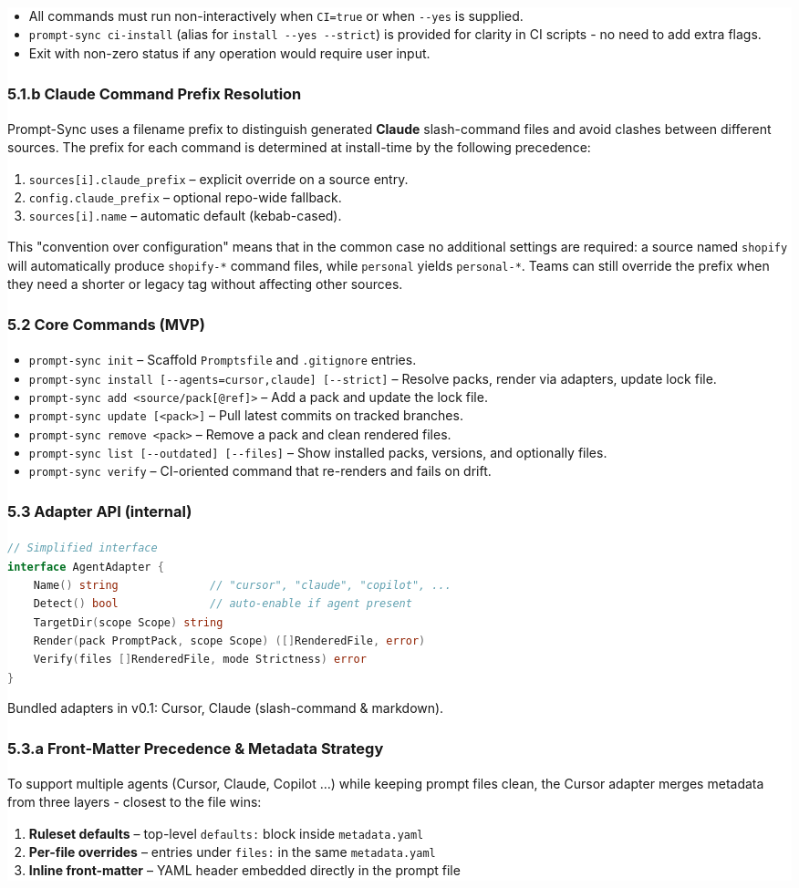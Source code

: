 - All commands must run non-interactively when `CI=true` or when `--yes` is supplied.
- `prompt-sync ci-install` (alias for `install --yes --strict`) is provided for clarity in CI scripts - no need to add extra flags.
- Exit with non-zero status if any operation would require user input.

### 5.1.b Claude Command Prefix Resolution

Prompt-Sync uses a filename prefix to distinguish generated **Claude** slash-command files and avoid clashes between different sources. The prefix for each command is determined at install-time by the following precedence:

1. `sources[i].claude_prefix` – explicit override on a source entry.
2. `config.claude_prefix` – optional repo-wide fallback.
3. `sources[i].name` – automatic default (kebab-cased).

This "convention over configuration" means that in the common case no additional settings are required: a source named `shopify` will automatically produce `shopify-*` command files, while `personal` yields `personal-*`. Teams can still override the prefix when they need a shorter or legacy tag without affecting other sources.

### 5.2 Core Commands (MVP)

- `prompt-sync init` – Scaffold `Promptsfile` and `.gitignore` entries.
- `prompt-sync install [--agents=cursor,claude] [--strict]` – Resolve packs, render via adapters, update lock file.
- `prompt-sync add <source/pack[@ref]>` – Add a pack and update the lock file.
- `prompt-sync update [<pack>]` – Pull latest commits on tracked branches.
- `prompt-sync remove <pack>` – Remove a pack and clean rendered files.
- `prompt-sync list [--outdated] [--files]` – Show installed packs, versions, and optionally files.
- `prompt-sync verify` – CI-oriented command that re-renders and fails on drift.

### 5.3 Adapter API (internal)

```go
// Simplified interface
interface AgentAdapter {
    Name() string              // "cursor", "claude", "copilot", ...
    Detect() bool              // auto-enable if agent present
    TargetDir(scope Scope) string
    Render(pack PromptPack, scope Scope) ([]RenderedFile, error)
    Verify(files []RenderedFile, mode Strictness) error
}
```

Bundled adapters in v0.1: Cursor, Claude (slash-command & markdown).

### 5.3.a Front-Matter Precedence & Metadata Strategy

To support multiple agents (Cursor, Claude, Copilot …) while keeping prompt files clean, the Cursor adapter merges metadata from three layers - closest to the file wins:

1. **Ruleset defaults** – top-level `defaults:` block inside `metadata.yaml`
2. **Per-file overrides** – entries under `files:` in the same `metadata.yaml`
3. **Inline front-matter** – YAML header embedded directly in the prompt file
